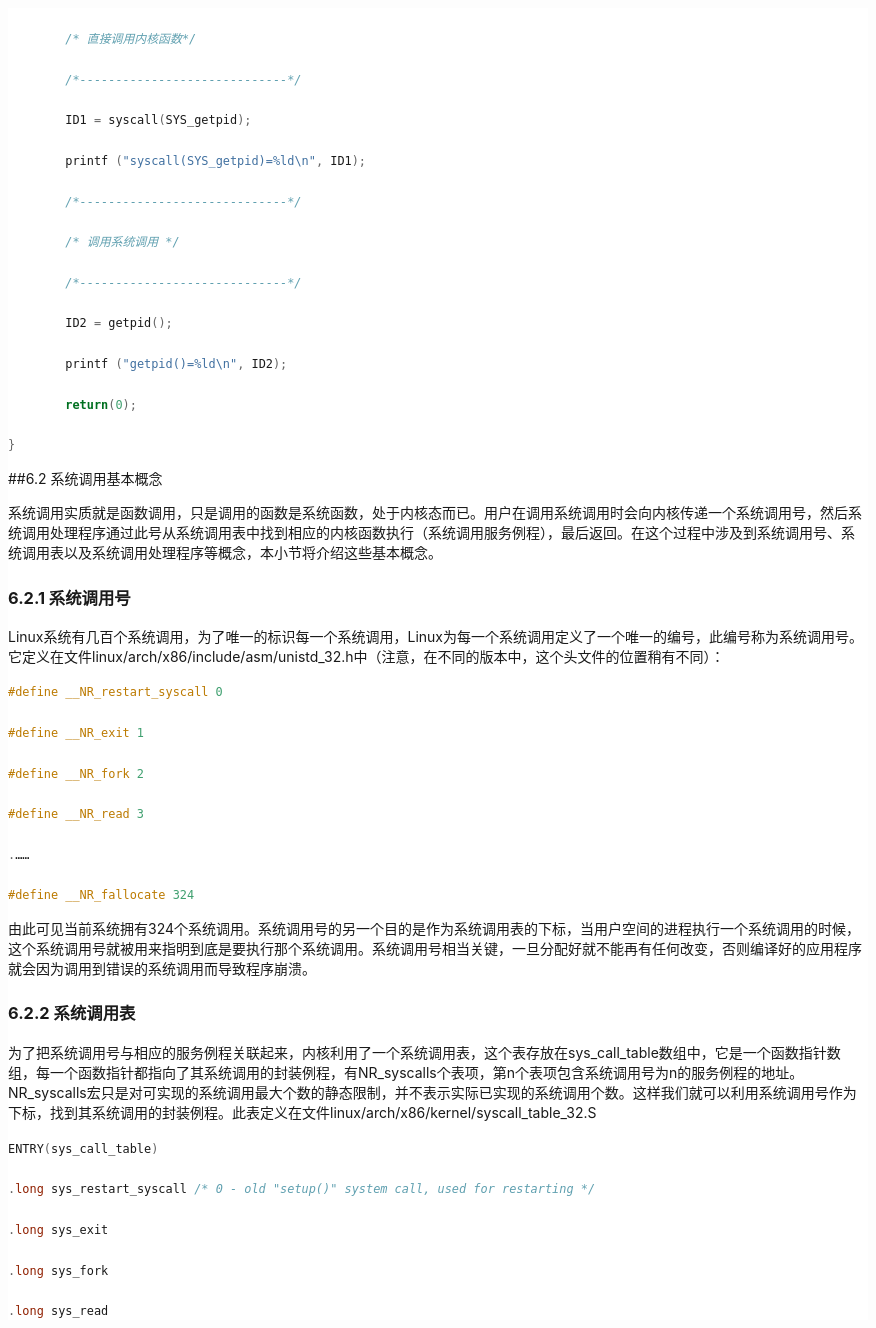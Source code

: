 ```c

		/* 直接调用内核函数*/

		/*-----------------------------*/

		ID1 = syscall(SYS_getpid);

		printf ("syscall(SYS_getpid)=%ld\n", ID1);

		/*-----------------------------*/

		/* 调用系统调用 */

		/*-----------------------------*/

		ID2 = getpid();

		printf ("getpid()=%ld\n", ID2);

		return(0);

}
```

##6.2 系统调用基本概念

系统调用实质就是函数调用，只是调用的函数是系统函数，处于内核态而已。用户在调用系统调用时会向内核传递一个系统调用号，然后系统调用处理程序通过此号从系统调用表中找到相应的内核函数执行（系统调用服务例程），最后返回。在这个过程中涉及到系统调用号、系统调用表以及系统调用处理程序等概念，本小节将介绍这些基本概念。

### 6.2.1 系统调用号

Linux系统有几百个系统调用，为了唯一的标识每一个系统调用，Linux为每一个系统调用定义了一个唯一的编号，此编号称为系统调用号。它定义在文件linux/arch/x86/include/asm/unistd_32.h中（注意，在不同的版本中，这个头文件的位置稍有不同）：
```c
#define __NR_restart_syscall 0

#define __NR_exit 1

#define __NR_fork 2

#define __NR_read 3

.……

#define __NR_fallocate 324
```
由此可见当前系统拥有324个系统调用。系统调用号的另一个目的是作为系统调用表的下标，当用户空间的进程执行一个系统调用的时候，这个系统调用号就被用来指明到底是要执行那个系统调用。系统调用号相当关键，一旦分配好就不能再有任何改变，否则编译好的应用程序就会因为调用到错误的系统调用而导致程序崩溃。

### 6.2.2 系统调用表

为了把系统调用号与相应的服务例程关联起来，内核利用了一个系统调用表，这个表存放在sys_call_table数组中，它是一个函数指针数组，每一个函数指针都指向了其系统调用的封装例程，有NR_syscalls个表项，第n个表项包含系统调用号为n的服务例程的地址。NR_syscalls宏只是对可实现的系统调用最大个数的静态限制，并不表示实际已实现的系统调用个数。这样我们就可以利用系统调用号作为下标，找到其系统调用的封装例程。此表定义在文件linux/arch/x86/kernel/syscall_table_32.S
```c
ENTRY(sys_call_table)

.long sys_restart_syscall /* 0 - old "setup()" system call, used for restarting */

.long sys_exit

.long sys_fork

.long sys_read

```